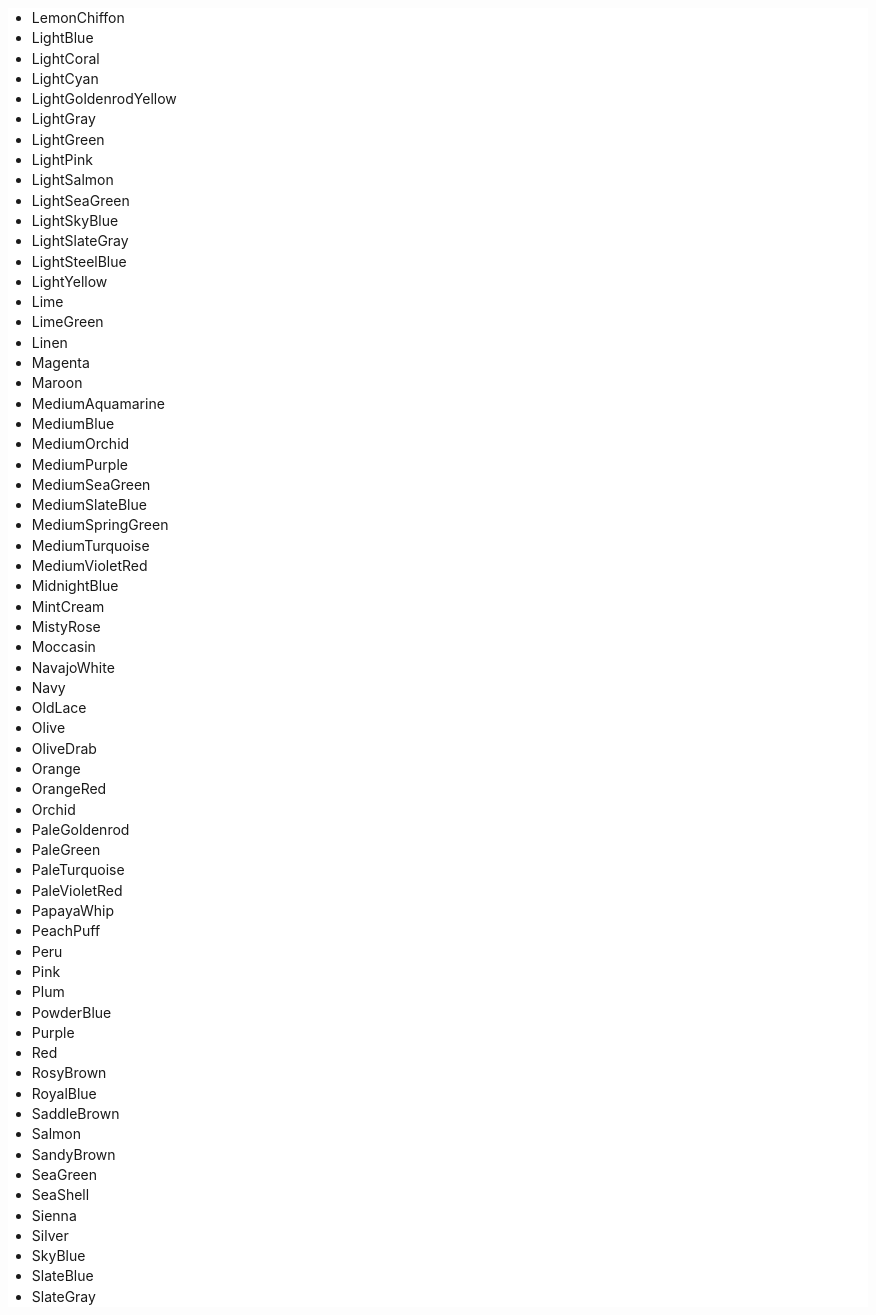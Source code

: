 * LemonChiffon
* LightBlue
* LightCoral
* LightCyan
* LightGoldenrodYellow
* LightGray
* LightGreen
* LightPink
* LightSalmon
* LightSeaGreen
* LightSkyBlue
* LightSlateGray
* LightSteelBlue
* LightYellow
* Lime
* LimeGreen
* Linen
* Magenta
* Maroon
* MediumAquamarine
* MediumBlue
* MediumOrchid
* MediumPurple
* MediumSeaGreen
* MediumSlateBlue
* MediumSpringGreen
* MediumTurquoise
* MediumVioletRed
* MidnightBlue
* MintCream
* MistyRose
* Moccasin
* NavajoWhite
* Navy
* OldLace
* Olive
* OliveDrab
* Orange
* OrangeRed
* Orchid
* PaleGoldenrod
* PaleGreen
* PaleTurquoise
* PaleVioletRed
* PapayaWhip
* PeachPuff
* Peru
* Pink
* Plum
* PowderBlue
* Purple
* Red
* RosyBrown
* RoyalBlue
* SaddleBrown
* Salmon
* SandyBrown
* SeaGreen
* SeaShell
* Sienna
* Silver
* SkyBlue
* SlateBlue
* SlateGray